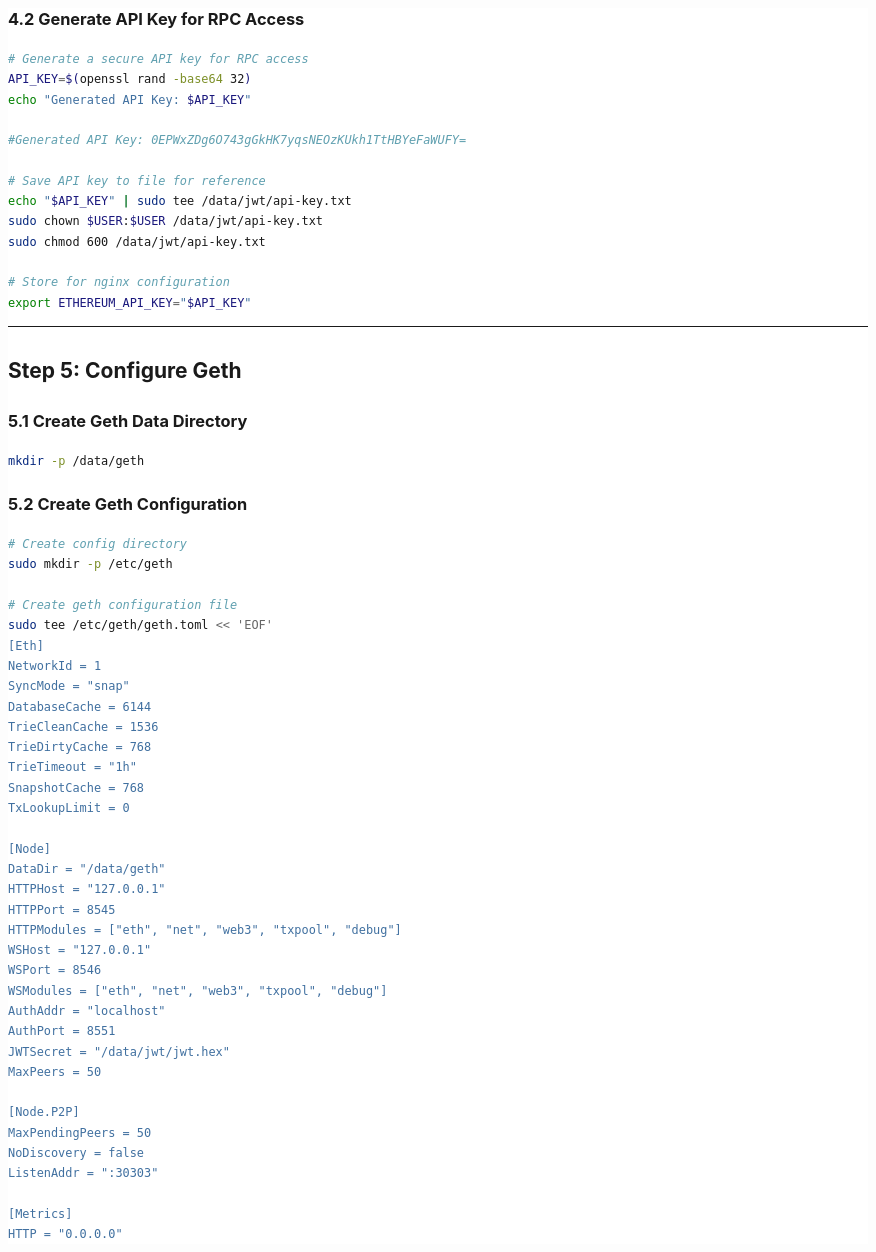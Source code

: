 ### 4.2 Generate API Key for RPC Access
```bash
# Generate a secure API key for RPC access
API_KEY=$(openssl rand -base64 32)
echo "Generated API Key: $API_KEY"

#Generated API Key: 0EPWxZDg6O743gGkHK7yqsNEOzKUkh1TtHBYeFaWUFY=

# Save API key to file for reference
echo "$API_KEY" | sudo tee /data/jwt/api-key.txt
sudo chown $USER:$USER /data/jwt/api-key.txt
sudo chmod 600 /data/jwt/api-key.txt

# Store for nginx configuration
export ETHEREUM_API_KEY="$API_KEY"
```

---

## Step 5: Configure Geth

### 5.1 Create Geth Data Directory
```bash
mkdir -p /data/geth
```

### 5.2 Create Geth Configuration
```bash
# Create config directory
sudo mkdir -p /etc/geth

# Create geth configuration file
sudo tee /etc/geth/geth.toml << 'EOF'
[Eth]
NetworkId = 1
SyncMode = "snap"
DatabaseCache = 6144
TrieCleanCache = 1536
TrieDirtyCache = 768
TrieTimeout = "1h"
SnapshotCache = 768
TxLookupLimit = 0

[Node]
DataDir = "/data/geth"
HTTPHost = "127.0.0.1"
HTTPPort = 8545
HTTPModules = ["eth", "net", "web3", "txpool", "debug"]
WSHost = "127.0.0.1"
WSPort = 8546
WSModules = ["eth", "net", "web3", "txpool", "debug"]
AuthAddr = "localhost"
AuthPort = 8551
JWTSecret = "/data/jwt/jwt.hex"
MaxPeers = 50

[Node.P2P]
MaxPendingPeers = 50
NoDiscovery = false
ListenAddr = ":30303"

[Metrics]
HTTP = "0.0.0.0"
```